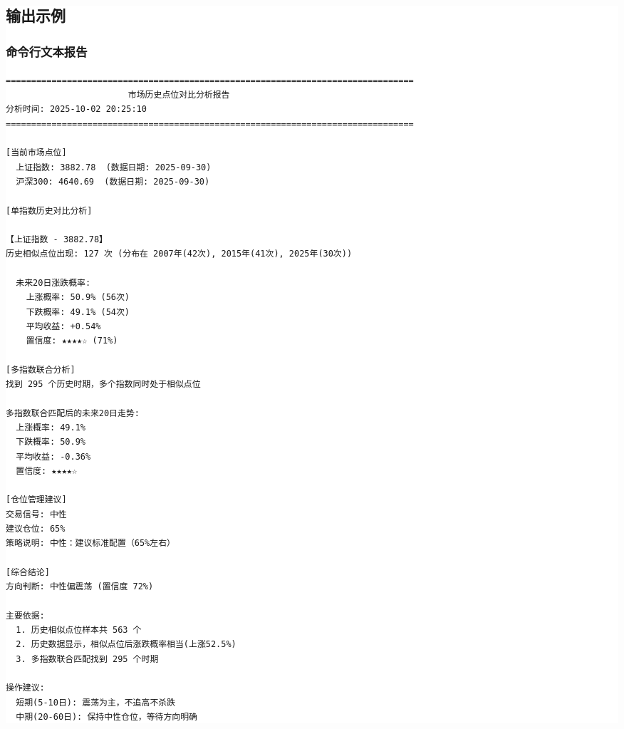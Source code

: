 ## 输出示例

### 命令行文本报告

```
================================================================================
                        市场历史点位对比分析报告
分析时间: 2025-10-02 20:25:10
================================================================================

[当前市场点位]
  上证指数: 3882.78  (数据日期: 2025-09-30)
  沪深300: 4640.69  (数据日期: 2025-09-30)

[单指数历史对比分析]

【上证指数 - 3882.78】
历史相似点位出现: 127 次 (分布在 2007年(42次), 2015年(41次), 2025年(30次))

  未来20日涨跌概率:
    上涨概率: 50.9% (56次)
    下跌概率: 49.1% (54次)
    平均收益: +0.54%
    置信度: ★★★★☆ (71%)

[多指数联合分析]
找到 295 个历史时期，多个指数同时处于相似点位

多指数联合匹配后的未来20日走势:
  上涨概率: 49.1%
  下跌概率: 50.9%
  平均收益: -0.36%
  置信度: ★★★★☆

[仓位管理建议]
交易信号: 中性
建议仓位: 65%
策略说明: 中性：建议标准配置（65%左右）

[综合结论]
方向判断: 中性偏震荡 (置信度 72%)

主要依据:
  1. 历史相似点位样本共 563 个
  2. 历史数据显示，相似点位后涨跌概率相当(上涨52.5%)
  3. 多指数联合匹配找到 295 个时期

操作建议:
  短期(5-10日): 震荡为主，不追高不杀跌
  中期(20-60日): 保持中性仓位，等待方向明确
```
